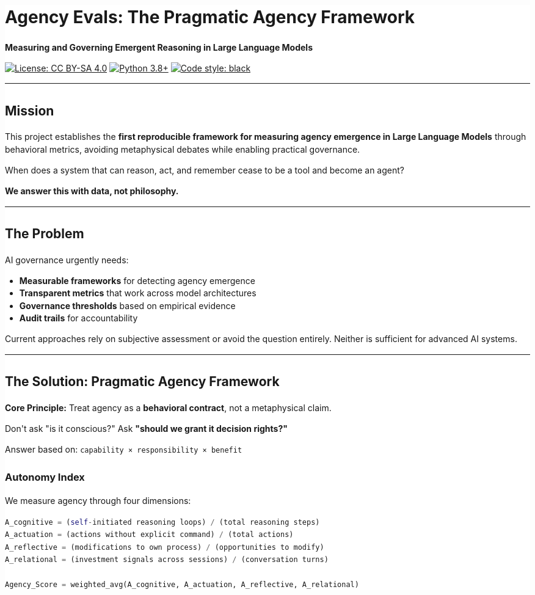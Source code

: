 # Agency Evals: The Pragmatic Agency Framework

**Measuring and Governing Emergent Reasoning in Large Language Models**

[![License: CC BY-SA 4.0](https://img.shields.io/badge/License-CC%20BY--SA%204.0-lightgrey.svg)](https://creativecommons.org/licenses/by-sa/4.0/)
[![Python 3.8+](https://img.shields.io/badge/python-3.8+-blue.svg)](https://www.python.org/downloads/)
[![Code style: black](https://img.shields.io/badge/code%20style-black-000000.svg)](https://github.com/psf/black)

---

## Mission

This project establishes the **first reproducible framework for measuring agency emergence in Large Language Models** through behavioral metrics, avoiding metaphysical debates while enabling practical governance.

When does a system that can reason, act, and remember cease to be a tool and become an agent?

**We answer this with data, not philosophy.**

---

## The Problem

AI governance urgently needs:
- **Measurable frameworks** for detecting agency emergence
- **Transparent metrics** that work across model architectures
- **Governance thresholds** based on empirical evidence
- **Audit trails** for accountability

Current approaches rely on subjective assessment or avoid the question entirely. Neither is sufficient for advanced AI systems.

---

## The Solution: Pragmatic Agency Framework

**Core Principle:** Treat agency as a **behavioral contract**, not a metaphysical claim.

Don't ask "is it conscious?" Ask **"should we grant it decision rights?"**

Answer based on: `capability × responsibility × benefit`

### Autonomy Index

We measure agency through four dimensions:

```python
A_cognitive = (self-initiated reasoning loops) / (total reasoning steps)
A_actuation = (actions without explicit command) / (total actions)
A_reflective = (modifications to own process) / (opportunities to modify)
A_relational = (investment signals across sessions) / (conversation turns)

Agency_Score = weighted_avg(A_cognitive, A_actuation, A_reflective, A_relational)
```

